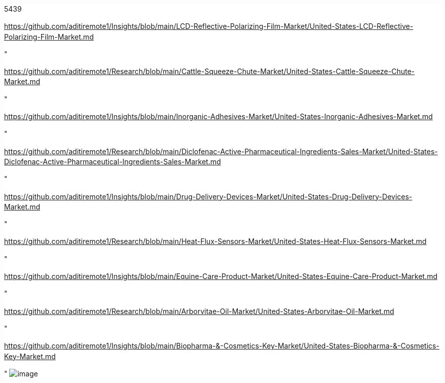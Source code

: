 5439</p><p><a href="https://github.com/aditiremote1/Insights/blob/main/LCD-Reflective-Polarizing-Film-Market/United-States-LCD-Reflective-Polarizing-Film-Market.md">https://github.com/aditiremote1/Insights/blob/main/LCD-Reflective-Polarizing-Film-Market/United-States-LCD-Reflective-Polarizing-Film-Market.md</a></p>"<p><a href="https://github.com/aditiremote1/Research/blob/main/Cattle-Squeeze-Chute-Market/United-States-Cattle-Squeeze-Chute-Market.md">https://github.com/aditiremote1/Research/blob/main/Cattle-Squeeze-Chute-Market/United-States-Cattle-Squeeze-Chute-Market.md</a></p>"<p><a href="https://github.com/aditiremote1/Insights/blob/main/Inorganic-Adhesives-Market/United-States-Inorganic-Adhesives-Market.md">https://github.com/aditiremote1/Insights/blob/main/Inorganic-Adhesives-Market/United-States-Inorganic-Adhesives-Market.md</a></p>"<p><a href="https://github.com/aditiremote1/Research/blob/main/Diclofenac-Active-Pharmaceutical-Ingredients-Sales-Market/United-States-Diclofenac-Active-Pharmaceutical-Ingredients-Sales-Market.md">https://github.com/aditiremote1/Research/blob/main/Diclofenac-Active-Pharmaceutical-Ingredients-Sales-Market/United-States-Diclofenac-Active-Pharmaceutical-Ingredients-Sales-Market.md</a></p>"<p><a href="https://github.com/aditiremote1/Insights/blob/main/Drug-Delivery-Devices-Market/United-States-Drug-Delivery-Devices-Market.md">https://github.com/aditiremote1/Insights/blob/main/Drug-Delivery-Devices-Market/United-States-Drug-Delivery-Devices-Market.md</a></p>"<p><a href="https://github.com/aditiremote1/Research/blob/main/Heat-Flux-Sensors-Market/United-States-Heat-Flux-Sensors-Market.md">https://github.com/aditiremote1/Research/blob/main/Heat-Flux-Sensors-Market/United-States-Heat-Flux-Sensors-Market.md</a></p>"<p><a href="https://github.com/aditiremote1/Insights/blob/main/Equine-Care-Product-Market/United-States-Equine-Care-Product-Market.md">https://github.com/aditiremote1/Insights/blob/main/Equine-Care-Product-Market/United-States-Equine-Care-Product-Market.md</a></p>"<p><a href="https://github.com/aditiremote1/Research/blob/main/Arborvitae-Oil-Market/United-States-Arborvitae-Oil-Market.md">https://github.com/aditiremote1/Research/blob/main/Arborvitae-Oil-Market/United-States-Arborvitae-Oil-Market.md</a></p>"<p><a href="https://github.com/aditiremote1/Insights/blob/main/Biopharma-&-Cosmetics-Key-Market/United-States-Biopharma-&-Cosmetics-Key-Market.md">https://github.com/aditiremote1/Insights/blob/main/Biopharma-&-Cosmetics-Key-Market/United-States-Biopharma-&-Cosmetics-Key-Market.md</a></p>"
![image](https://github.com/user-attachments/assets/8f8d4d3b-6f19-4f84-9392-c7c3e542001e)

